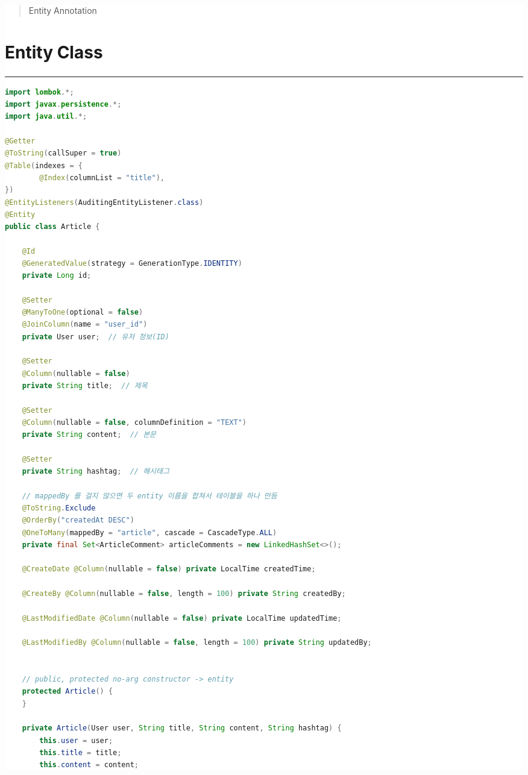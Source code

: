 > Entity Annotation


# Entity Class

---

```java
import lombok.*;
import javax.persistence.*;
import java.util.*;

@Getter
@ToString(callSuper = true)
@Table(indexes = {
        @Index(columnList = "title"),
})
@EntityListeners(AuditingEntityListener.class)
@Entity
public class Article {

    @Id
    @GeneratedValue(strategy = GenerationType.IDENTITY)
    private Long id;

    @Setter
    @ManyToOne(optional = false)
    @JoinColumn(name = "user_id")
    private User user;  // 유저 정보(ID)

    @Setter
    @Column(nullable = false)
    private String title;  // 제목

    @Setter
    @Column(nullable = false, columnDefinition = "TEXT")
    private String content;  // 본문

    @Setter
    private String hashtag;  // 해시태그

    // mappedBy 를 걸지 않으면 두 entity 이름을 합쳐서 테이블을 하나 만듬
    @ToString.Exclude
    @OrderBy("createdAt DESC")
    @OneToMany(mappedBy = "article", cascade = CascadeType.ALL)
    private final Set<ArticleComment> articleComments = new LinkedHashSet<>();

    @CreateDate @Column(nullable = false) private LocalTime createdTime;

    @CreateBy @Column(nullable = false, length = 100) private String createdBy;

    @LastModifiedDate @Column(nullable = false) private LocalTime updatedTime;

    @LastModifiedBy @Column(nullable = false, length = 100) private String updatedBy;


    // public, protected no-arg constructor -> entity
    protected Article() {
    }

    private Article(User user, String title, String content, String hashtag) {
        this.user = user;
        this.title = title;
        this.content = content;
```